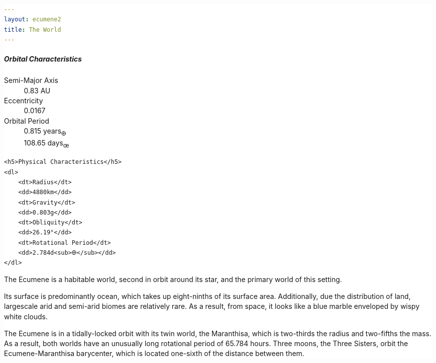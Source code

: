 ```yaml
---
layout: ecumene2
title: The World
---
```


<aside class="sidebox">
	<h5>Orbital Characteristics</h5>
	<dl>
		<dt>Semi-Major Axis</dt>
		<dd>0.83 AU</dd>
		<dt>Eccentricity</dt>
		<dd>0.0167</dd>
		<dt>Orbital Period</dt>
		<dd>0.815 years<sub>🜨</sub></dd>
		<dd>108.65 days<sub>œ</sub></dd>
	</dl>
	
	<h5>Physical Characteristics</h5>
	<dl>
		<dt>Radius</dt>
		<dd>4880km</dd>
		<dt>Gravity</dt>
		<dd>0.803g</dd>
		<dt>Obliquity</dt>
		<dd>26.19°</dd>
		<dt>Rotational Period</dt>
		<dd>2.784d<sub>🜨</sub></dd>
	</dl>
</aside>

The Ecumene is a habitable world, second in orbit around its star, and the primary world of this setting.

Its surface is predominantly ocean, which takes up eight-ninths of its surface area. Additionally, due the distribution of land, largescale arid and semi-arid biomes are relatively rare. As a result, from space, it looks like a blue marble enveloped by wispy white clouds.

The Ecumene is in a tidally-locked orbit with its twin world, the Maranthisa, which is two-thirds the radius and two-fifths the mass. As a result, both worlds have an unusually long rotational period of 65.784 hours. Three moons, the Three Sisters, orbit the Ecumene-Maranthisa barycenter, which is located one-sixth of the distance between them.

<figure>